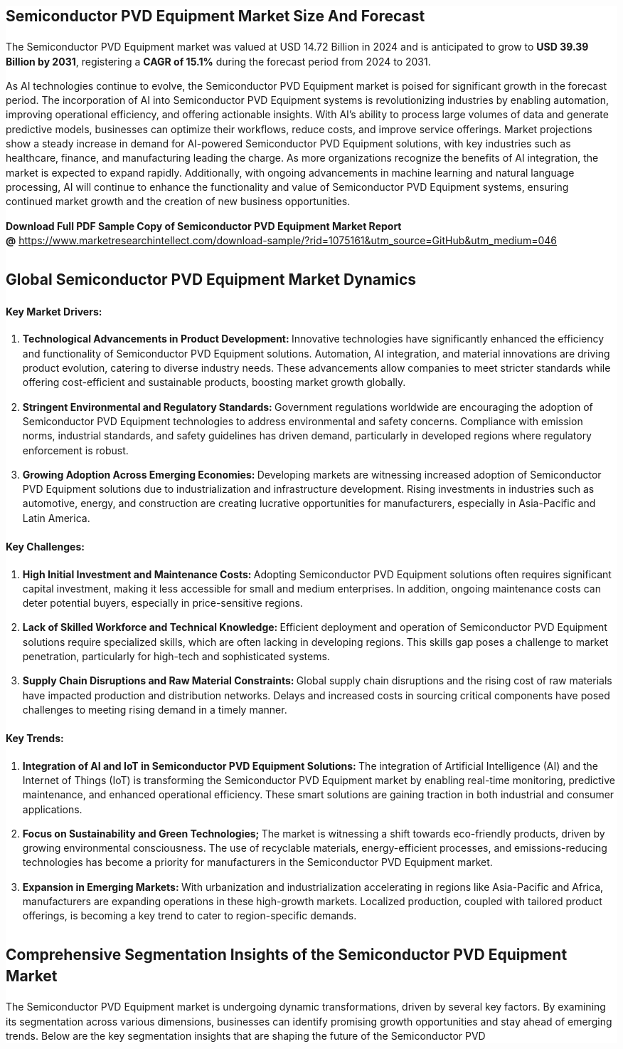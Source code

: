 <h2>Semiconductor PVD Equipment Market Size And Forecast</h2><p>The Semiconductor PVD Equipment market was valued at USD 14.72 Billion in 2024 and is anticipated to grow to <strong>USD 39.39 Billion by 2031</strong>, registering a <strong>CAGR of 15.1%</strong> during the forecast period from 2024 to 2031.</p><p>As AI technologies continue to evolve, the Semiconductor PVD Equipment market is poised for significant growth in the forecast period. The incorporation of AI into Semiconductor PVD Equipment systems is revolutionizing industries by enabling automation, improving operational efficiency, and offering actionable insights. With AI’s ability to process large volumes of data and generate predictive models, businesses can optimize their workflows, reduce costs, and improve service offerings. Market projections show a steady increase in demand for AI-powered Semiconductor PVD Equipment solutions, with key industries such as healthcare, finance, and manufacturing leading the charge. As more organizations recognize the benefits of AI integration, the market is expected to expand rapidly. Additionally, with ongoing advancements in machine learning and natural language processing, AI will continue to enhance the functionality and value of Semiconductor PVD Equipment systems, ensuring continued market growth and the creation of new business opportunities.</p><p><strong>Download Full PDF Sample Copy of Semiconductor PVD Equipment Market Report @</strong>&nbsp;<a href="https://www.marketresearchintellect.com/download-sample/?rid=1075161&amp;utm_source=GitHub&amp;utm_medium=046">https://www.marketresearchintellect.com/download-sample/?rid=1075161&amp;utm_source=GitHub&amp;utm_medium=046</a></p><h2>Global Semiconductor PVD Equipment Market Dynamics</h2><h4><strong>Key Market Drivers:</strong></h4><ol><li><p><strong>Technological Advancements in Product Development:&nbsp;</strong>Innovative technologies have significantly enhanced the efficiency and functionality of Semiconductor PVD Equipment solutions. Automation, AI integration, and material innovations are driving product evolution, catering to diverse industry needs. These advancements allow companies to meet stricter standards while offering cost-efficient and sustainable products, boosting market growth globally.</p></li><li><p><strong>Stringent Environmental and Regulatory Standards:&nbsp;</strong>Government regulations worldwide are encouraging the adoption of Semiconductor PVD Equipment technologies to address environmental and safety concerns. Compliance with emission norms, industrial standards, and safety guidelines has driven demand, particularly in developed regions where regulatory enforcement is robust.</p></li><li><p><strong>Growing Adoption Across Emerging Economies:&nbsp;</strong>Developing markets are witnessing increased adoption of Semiconductor PVD Equipment solutions due to industrialization and infrastructure development. Rising investments in industries such as automotive, energy, and construction are creating lucrative opportunities for manufacturers, especially in Asia-Pacific and Latin America.</p></li></ol><h4><strong>Key Challenges:</strong></h4><ol><li><p><strong>High Initial Investment and Maintenance Costs:&nbsp;</strong>Adopting Semiconductor PVD Equipment solutions often requires significant capital investment, making it less accessible for small and medium enterprises. In addition, ongoing maintenance costs can deter potential buyers, especially in price-sensitive regions.</p></li><li><p><strong>Lack of Skilled Workforce and Technical Knowledge:&nbsp;</strong>Efficient deployment and operation of Semiconductor PVD Equipment solutions require specialized skills, which are often lacking in developing regions. This skills gap poses a challenge to market penetration, particularly for high-tech and sophisticated systems.</p></li><li><p><strong>Supply Chain Disruptions and Raw Material Constraints:&nbsp;</strong>Global supply chain disruptions and the rising cost of raw materials have impacted production and distribution networks. Delays and increased costs in sourcing critical components have posed challenges to meeting rising demand in a timely manner.</p></li></ol><h4><strong>Key Trends:</strong></h4><ol><li><p><strong>Integration of AI and IoT in Semiconductor PVD Equipment Solutions:&nbsp;</strong>The integration of Artificial Intelligence (AI) and the Internet of Things (IoT) is transforming the Semiconductor PVD Equipment market by enabling real-time monitoring, predictive maintenance, and enhanced operational efficiency. These smart solutions are gaining traction in both industrial and consumer applications.</p></li><li><p><strong>Focus on Sustainability and Green Technologies;&nbsp;</strong>The market is witnessing a shift towards eco-friendly products, driven by growing environmental consciousness. The use of recyclable materials, energy-efficient processes, and emissions-reducing technologies has become a priority for manufacturers in the Semiconductor PVD Equipment market.</p></li><li><p><strong>Expansion in Emerging Markets:&nbsp;</strong>With urbanization and industrialization accelerating in regions like Asia-Pacific and Africa, manufacturers are expanding operations in these high-growth markets. Localized production, coupled with tailored product offerings, is becoming a key trend to cater to region-specific demands.</p></li></ol><div class="article-main__content" data-test-id="publishing-text-block"><h2>Comprehensive Segmentation Insights of the Semiconductor PVD Equipment Market</h2><p>The Semiconductor PVD Equipment market is undergoing dynamic transformations, driven by several key factors. By examining its segmentation across various dimensions, businesses can identify promising growth opportunities and stay ahead of emerging trends. Below are the key segmentation insights that are shaping the future of the Semiconductor PVD